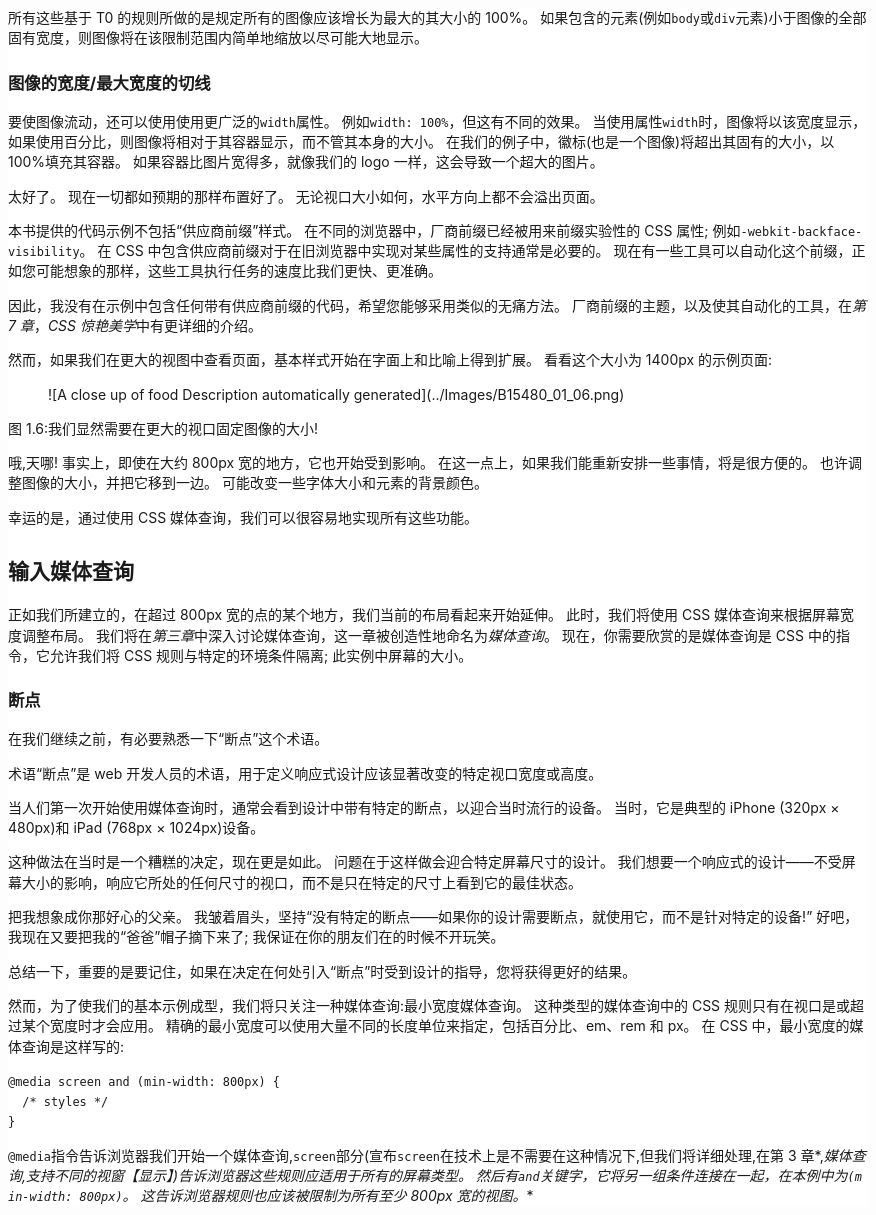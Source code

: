 所有这些基于 T0 的规则所做的是规定所有的图像应该增长为最大的其大小的 100%。 如果包含的元素(例如`body`或`div`元素)小于图像的全部固有宽度，则图像将在该限制范围内简单地缩放以尽可能大地显示。

### 图像的宽度/最大宽度的切线

要使图像流动，还可以使用使用更广泛的`width`属性。 例如`width: 100%`，但这有不同的效果。 当使用属性`width`时，图像将以该宽度显示，如果使用百分比，则图像将相对于其容器显示，而不管其本身的大小。 在我们的例子中，徽标(也是一个图像)将超出其固有的大小，以 100%填充其容器。 如果容器比图片宽得多，就像我们的 logo 一样，这会导致一个超大的图片。

太好了。 现在一切都如预期的那样布置好了。 无论视口大小如何，水平方向上都不会溢出页面。

本书提供的代码示例不包括“供应商前缀”样式。 在不同的浏览器中，厂商前缀已经被用来前缀实验性的 CSS 属性; 例如`-webkit-backface-visibility`。 在 CSS 中包含供应商前缀对于在旧浏览器中实现对某些属性的支持通常是必要的。 现在有一些工具可以自动化这个前缀，正如您可能想象的那样，这些工具执行任务的速度比我们更快、更准确。

因此，我没有在示例中包含任何带有供应商前缀的代码，希望您能够采用类似的无痛方法。 厂商前缀的主题，以及使其自动化的工具，在*第 7 章*，*CSS 惊艳美学*中有更详细的介绍。

然而，如果我们在更大的视图中查看页面，基本样式开始在字面上和比喻上得到扩展。 看看这个大小为 1400px 的示例页面:

<figure class="mediaobject">![A close up of food  Description automatically generated](../Images/B15480_01_06.png)</figure>

图 1.6:我们显然需要在更大的视口固定图像的大小!

哦,天哪! 事实上，即使在大约 800px 宽的地方，它也开始受到影响。 在这一点上，如果我们能重新安排一些事情，将是很方便的。 也许调整图像的大小，并把它移到一边。 可能改变一些字体大小和元素的背景颜色。

幸运的是，通过使用 CSS 媒体查询，我们可以很容易地实现所有这些功能。

## 输入媒体查询

正如我们所建立的，在超过 800px 宽的点的某个地方，我们当前的布局看起来开始延伸。 此时，我们将使用 CSS 媒体查询来根据屏幕宽度调整布局。 我们将在*第三章*中深入讨论媒体查询，这一章被创造性地命名为*媒体查询*。 现在，你需要欣赏的是媒体查询是 CSS 中的指令，它允许我们将 CSS 规则与特定的环境条件隔离; 此实例中屏幕的大小。

### 断点

在我们继续之前，有必要熟悉一下“断点”这个术语。

术语“断点”是 web 开发人员的术语，用于定义响应式设计应该显著改变的特定视口宽度或高度。

当人们第一次开始使用媒体查询时，通常会看到设计中带有特定的断点，以迎合当时流行的设备。 当时，它是典型的 iPhone (320px × 480px)和 iPad (768px × 1024px)设备。

这种做法在当时是一个糟糕的决定，现在更是如此。 问题在于这样做会迎合特定屏幕尺寸的设计。 我们想要一个响应式的设计——不受屏幕大小的影响，响应它所处的任何尺寸的视口，而不是只在特定的尺寸上看到它的最佳状态。

把我想象成你那好心的父亲。 我皱着眉头，坚持“没有特定的断点——如果你的设计需要断点，就使用它，而不是针对特定的设备!” 好吧，我现在又要把我的“爸爸”帽子摘下来了; 我保证在你的朋友们在的时候不开玩笑。

总结一下，重要的是要记住，如果在决定在何处引入“断点”时受到设计的指导，您将获得更好的结果。

然而，为了使我们的基本示例成型，我们将只关注一种媒体查询:最小宽度媒体查询。 这种类型的媒体查询中的 CSS 规则只有在视口是或超过某个宽度时才会应用。 精确的最小宽度可以使用大量不同的长度单位来指定，包括百分比、em、rem 和 px。 在 CSS 中，最小宽度的媒体查询是这样写的:

```html
@media screen and (min-width: 800px) {
  /* styles */
} 
```

`@media`指令告诉浏览器我们开始一个媒体查询,`screen`部分(宣布`screen`在技术上是不需要在这种情况下,但我们将详细处理,在第 3 章*,*媒体查询,支持不同的视窗【显示】)告诉浏览器这些规则应适用于所有的屏幕类型。 然后有`and`关键字，它将另一组条件连接在一起，在本例中为`(min-width: 800px)`。 这告诉浏览器规则也应该被限制为所有至少 800px 宽的视图。**
